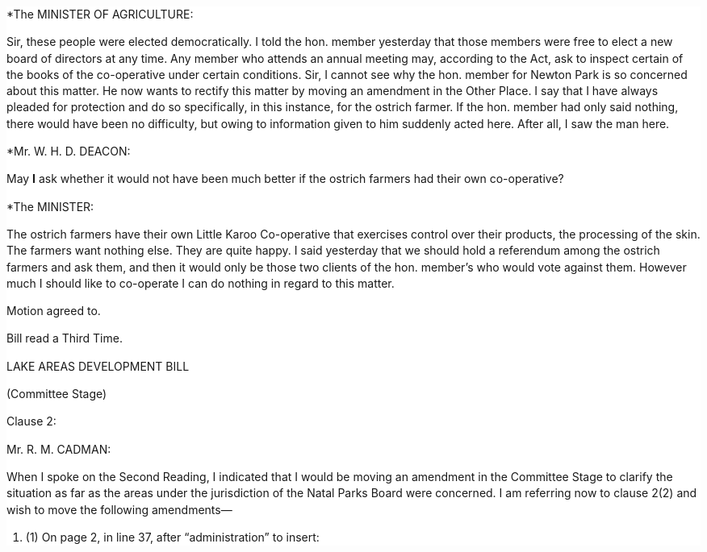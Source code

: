 <from>*The <person refersTo="hansard_za">MINISTER OF AGRICULTURE</person>:</from>

<p>Sir, these people were elected democratically. I told the hon. member yesterday that those members were free to elect a new board of directors at any time. Any member who attends an annual meeting may, according to the Act, ask to inspect certain of the books of the co-operative under certain conditions. Sir, I cannot see why the hon. member for Newton Park is so concerned about this matter. He now wants to rectify this matter by moving an amendment in the Other Place. I say that I have always pleaded for protection and do so specifically, in this instance, for the ostrich farmer. If the hon. member had only said nothing, there would have been no difficulty, but owing to information given to him suddenly acted here. After all, I saw the man here.</p>

</speech>

<speech by="#deacon">

<from>*Mr. <person refersTo="hansard_za">W. H. D. DEACON</person>:</from>

<p>May <b>I</b> ask whether it would not have been much better if the ostrich farmers had their own co-operative&#x003F;</p>

</speech>

<speech by="#minister">

<from>*The <person refersTo="hansard_za">MINISTER</person>:</from>

<p>The ostrich farmers have their own Little Karoo Co-operative that exercises control over their products, the processing of the skin. The farmers want nothing else. They are quite happy. I said yesterday that we should hold a referendum among the ostrich farmers and ask them, and then it would only be those two clients of the hon. member&#x2019;s who <span class="col_4177-4178" refersTo="page_0502"/>would vote against them. However much I should like to co-operate I can do nothing in regard to this matter.</p>

<p>Motion agreed to.</p>

<p>Bill read a Third Time.</p>

</speech>

</debateSection>

<debateSection name="#lake_areas_development_bill">

<heading>LAKE AREAS DEVELOPMENT BILL</heading>

<summary>(Committee Stage)</summary>

<p>Clause 2:</p>

<speech by="#cadman">

<from>Mr. <person refersTo="hansard_za">R. M. CADMAN</person>:</from>

<p>When I spoke on the Second Reading, I indicated that I would be moving an amendment in the Committee Stage to clarify the situation as far as the areas under the jurisdiction of the Natal Parks Board were concerned. I am referring now to clause 2(2) and wish to move the following amendments&#x2014;</p>

<ol>

<li>(1) On page 2, in line 37, after &#x201C;administration&#x201D; to insert:</li>
